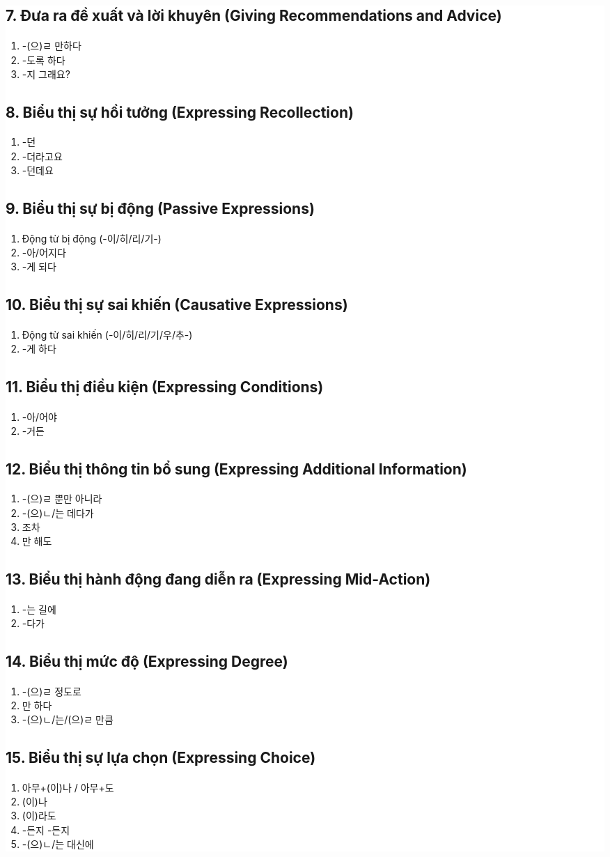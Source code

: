 ## 7. Đưa ra đề xuất và lời khuyên (Giving Recommendations and Advice)
01. -(으)ㄹ 만하다  
02. -도록 하다  
03. -지 그래요?  

## 8. Biểu thị sự hồi tưởng (Expressing Recollection)
01. -던  
02. -더라고요  
03. -던데요  

## 9. Biểu thị sự bị động (Passive Expressions)
01. Động từ bị động (-이/히/리/기-)  
02. -아/어지다  
03. -게 되다  

## 10. Biểu thị sự sai khiến (Causative Expressions)
01. Động từ sai khiến (-이/히/리/기/우/추-)  
02. -게 하다  

## 11. Biểu thị điều kiện (Expressing Conditions)
01. -아/어야  
02. -거든  

## 12. Biểu thị thông tin bổ sung (Expressing Additional Information)
01. -(으)ㄹ 뿐만 아니라  
02. -(으)ㄴ/는 데다가  
03. 조차  
04. 만 해도  

## 13. Biểu thị hành động đang diễn ra (Expressing Mid-Action)
01. -는 길에  
02. -다가  

## 14. Biểu thị mức độ (Expressing Degree)
01. -(으)ㄹ 정도로  
02. 만 하다  
03. -(으)ㄴ/는/(으)ㄹ 만큼  

## 15. Biểu thị sự lựa chọn (Expressing Choice)
01. 아무+(이)나 / 아무+도  
02. (이)나  
03. (이)라도  
04. -든지 -든지  
05. -(으)ㄴ/는 대신에  
